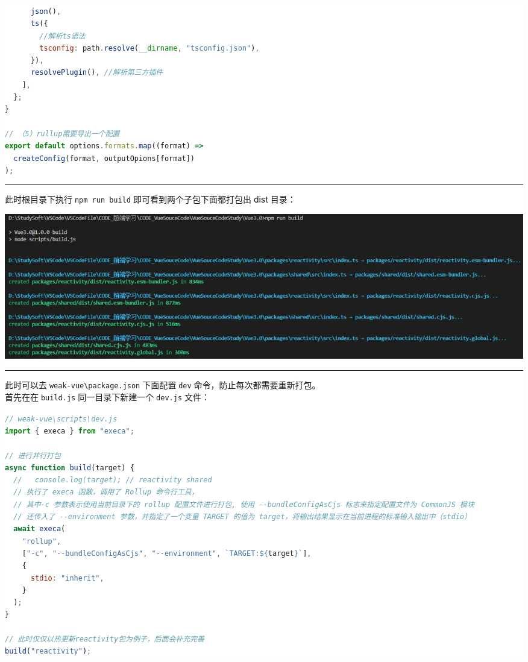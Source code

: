 ```javascript
      json(),
      ts({
        //解析ts语法
        tsconfig: path.resolve(__dirname, "tsconfig.json"),
      }),
      resolvePlugin(), //解析第三方插件
    ],
  };
}

// （5）rullup需要导出一个配置
export default options.formats.map((format) =>
  createConfig(format, outputOpions[format])
);
```

---

此时根目录下执行 `npm run build` 即可看到两个子包下面都打包出 dist 目录：

![image.png](../md_images/doc1.1.png)

---

此时可以去 `weak-vue\package.json` 下面配置 `dev` 命令，防止每次都需要重新打包。<br />首先在在 `build.js` 同一目录下新建一个 `dev.js` 文件：

```javascript
// weak-vue\scripts\dev.js
import { execa } from "execa";

// 进行并行打包
async function build(target) {
  //   console.log(target); // reactivity shared
  // 执行了 execa 函数，调用了 Rollup 命令行工具，
  // 其中-c 参数表示使用当前目录下的 rollup 配置文件进行打包, 使用 --bundleConfigAsCjs 标志来指定配置文件为 CommonJS 模块
  // 还传入了 --environment 参数，并指定了一个变量 TARGET 的值为 target，将输出结果显示在当前进程的标准输入输出中（stdio）
  await execa(
    "rollup",
    ["-c", "--bundleConfigAsCjs", "--environment", `TARGET:${target}`],
    {
      stdio: "inherit",
    }
  );
}

// 此时仅仅以热更新reactivity包为例子，后面会补充完善
build("reactivity");
```
